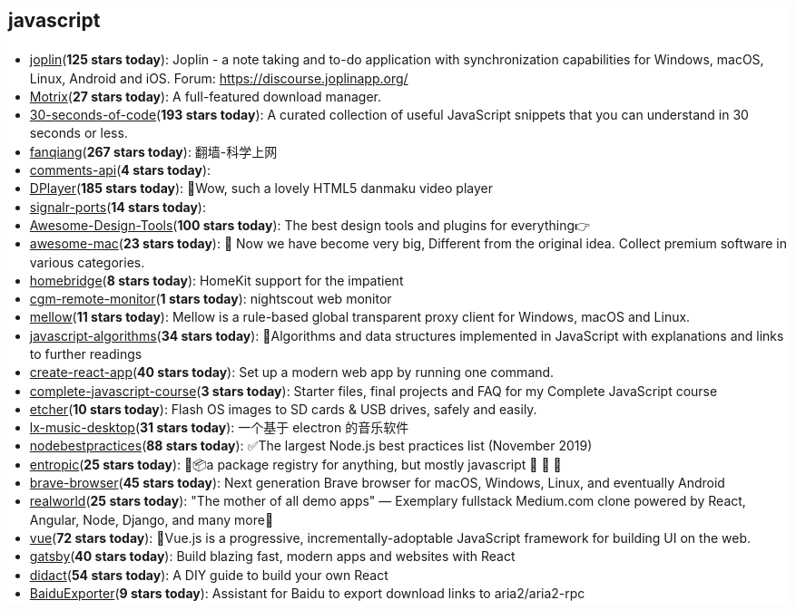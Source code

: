 ## javascript
* [joplin](https://github.com/laurent22/joplin)(**125 stars today**): Joplin - a note taking and to-do application with synchronization capabilities for Windows, macOS, Linux, Android and iOS. Forum: https://discourse.joplinapp.org/
* [Motrix](https://github.com/agalwood/Motrix)(**27 stars today**): A full-featured download manager.
* [30-seconds-of-code](https://github.com/30-seconds/30-seconds-of-code)(**193 stars today**): A curated collection of useful JavaScript snippets that you can understand in 30 seconds or less.
* [fanqiang](https://github.com/bannedbook/fanqiang)(**267 stars today**): 翻墙-科学上网
* [comments-api](https://github.com/dev-mastery/comments-api)(**4 stars today**): 
* [DPlayer](https://github.com/MoePlayer/DPlayer)(**185 stars today**): 🍭Wow, such a lovely HTML5 danmaku video player
* [signalr-ports](https://github.com/davidfowl/signalr-ports)(**14 stars today**): 
* [Awesome-Design-Tools](https://github.com/LisaDziuba/Awesome-Design-Tools)(**100 stars today**): The best design tools and plugins for everything👉
* [awesome-mac](https://github.com/jaywcjlove/awesome-mac)(**23 stars today**):  Now we have become very big, Different from the original idea. Collect premium software in various categories.
* [homebridge](https://github.com/nfarina/homebridge)(**8 stars today**): HomeKit support for the impatient
* [cgm-remote-monitor](https://github.com/nightscout/cgm-remote-monitor)(**1 stars today**): nightscout web monitor
* [mellow](https://github.com/mellow-io/mellow)(**11 stars today**): Mellow is a rule-based global transparent proxy client for Windows, macOS and Linux.
* [javascript-algorithms](https://github.com/trekhleb/javascript-algorithms)(**34 stars today**): 📝Algorithms and data structures implemented in JavaScript with explanations and links to further readings
* [create-react-app](https://github.com/facebook/create-react-app)(**40 stars today**): Set up a modern web app by running one command.
* [complete-javascript-course](https://github.com/jonasschmedtmann/complete-javascript-course)(**3 stars today**): Starter files, final projects and FAQ for my Complete JavaScript course
* [etcher](https://github.com/balena-io/etcher)(**10 stars today**): Flash OS images to SD cards & USB drives, safely and easily.
* [lx-music-desktop](https://github.com/lyswhut/lx-music-desktop)(**31 stars today**): 一个基于 electron 的音乐软件
* [nodebestpractices](https://github.com/goldbergyoni/nodebestpractices)(**88 stars today**): ✅The largest Node.js best practices list (November 2019)
* [entropic](https://github.com/entropic-dev/entropic)(**25 stars today**): 🦝📦a package registry for anything, but mostly javascript 🦝 🦝 🦝
* [brave-browser](https://github.com/brave/brave-browser)(**45 stars today**): Next generation Brave browser for macOS, Windows, Linux, and eventually Android
* [realworld](https://github.com/gothinkster/realworld)(**25 stars today**): "The mother of all demo apps" — Exemplary fullstack Medium.com clone powered by React, Angular, Node, Django, and many more🏅
* [vue](https://github.com/vuejs/vue)(**72 stars today**): 🖖Vue.js is a progressive, incrementally-adoptable JavaScript framework for building UI on the web.
* [gatsby](https://github.com/gatsbyjs/gatsby)(**40 stars today**): Build blazing fast, modern apps and websites with React
* [didact](https://github.com/pomber/didact)(**54 stars today**): A DIY guide to build your own React
* [BaiduExporter](https://github.com/acgotaku/BaiduExporter)(**9 stars today**): Assistant for Baidu to export download links to aria2/aria2-rpc

